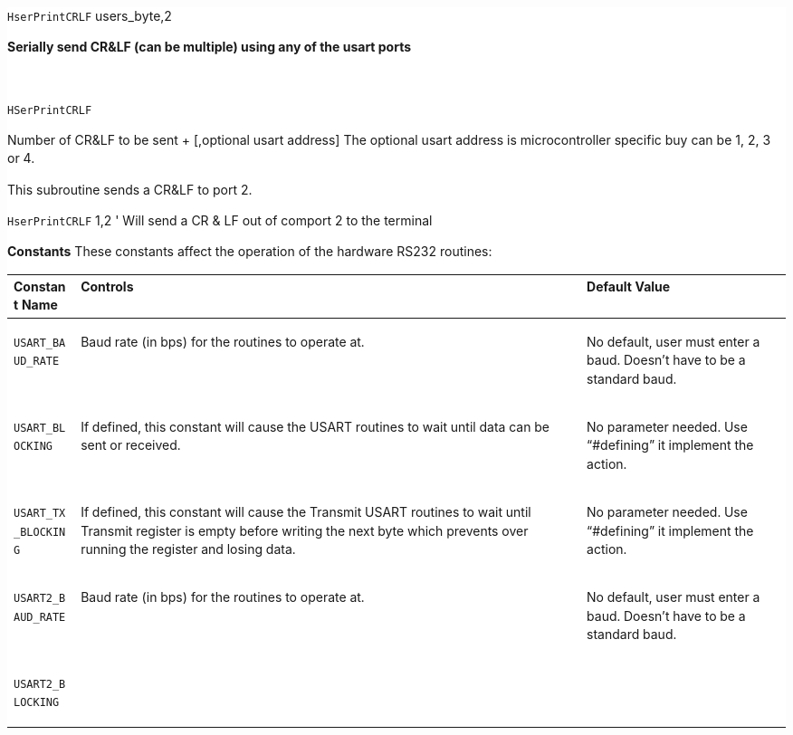 <p><code class="literal">HserPrintCRLF</code> users_byte,2</p></td>
</tr>
<tr class="odd">
<td style="text-align: left;"><p><span class="strong"><strong>Serially send CR&amp;LF (can be multiple) using any of the usart ports</strong></span></p></td>
<td style="text-align: left;"> </td>
<td style="text-align: left;"> </td>
</tr>
<tr class="even">
<td style="text-align: left;"><p><code class="literal">HSerPrintCRLF</code></p></td>
<td style="text-align: left;"><p>Number of CR&amp;LF to be sent + [,optional usart address] The optional usart address is microcontroller specific buy can be 1, 2, 3 or 4.</p></td>
<td style="text-align: left;"><p>This subroutine sends a CR&amp;LF to port 2.</p>
<p><code class="literal">HserPrintCRLF</code> 1,2 ' Will send a CR &amp; LF out of comport 2 to the terminal</p></td>
</tr>
</tbody>
</table>

</div>

<span class="strong">**Constants**</span> These constants affect the
operation of the hardware RS232 routines:

<div class="informaltable">

<table data-border="1">
<thead>
<tr class="header">
<th style="text-align: left;"><span class="strong"><strong>Constant Name</strong></span></th>
<th style="text-align: left;"><span class="strong"><strong>Controls</strong></span></th>
<th style="text-align: left;"><span class="strong"><strong>Default Value</strong></span></th>
</tr>
</thead>
<tbody>
<tr class="odd">
<td style="text-align: left;"><p><code class="literal">USART_BAUD_RATE</code></p></td>
<td style="text-align: left;"><p>Baud rate (in bps) for the routines to operate at.</p></td>
<td style="text-align: left;"><p>No default, user must enter a baud. Doesn’t have to be a standard baud.</p></td>
</tr>
<tr class="even">
<td style="text-align: left;"><p><code class="literal">USART_BLOCKING</code></p></td>
<td style="text-align: left;"><p>If defined, this constant will cause the USART routines to wait until data can be sent or received.</p></td>
<td style="text-align: left;"><p>No parameter needed. Use “#defining” it implement the action.</p></td>
</tr>
<tr class="odd">
<td style="text-align: left;"><p><code class="literal">USART_TX_BLOCKING</code></p></td>
<td style="text-align: left;"><p>If defined, this constant will cause the Transmit USART routines to wait until Transmit register is empty before writing the next byte which prevents over running the register and losing data.</p></td>
<td style="text-align: left;"><p>No parameter needed. Use “#defining” it implement the action.</p></td>
</tr>
<tr class="even">
<td style="text-align: left;"><p><code class="literal">USART2_BAUD_RATE</code></p></td>
<td style="text-align: left;"><p>Baud rate (in bps) for the routines to operate at.</p></td>
<td style="text-align: left;"><p>No default, user must enter a baud. Doesn’t have to be a standard baud.</p></td>
</tr>
<tr class="odd">
<td style="text-align: left;"><p><code class="literal">USART2_BLOCKING</code></p></td>